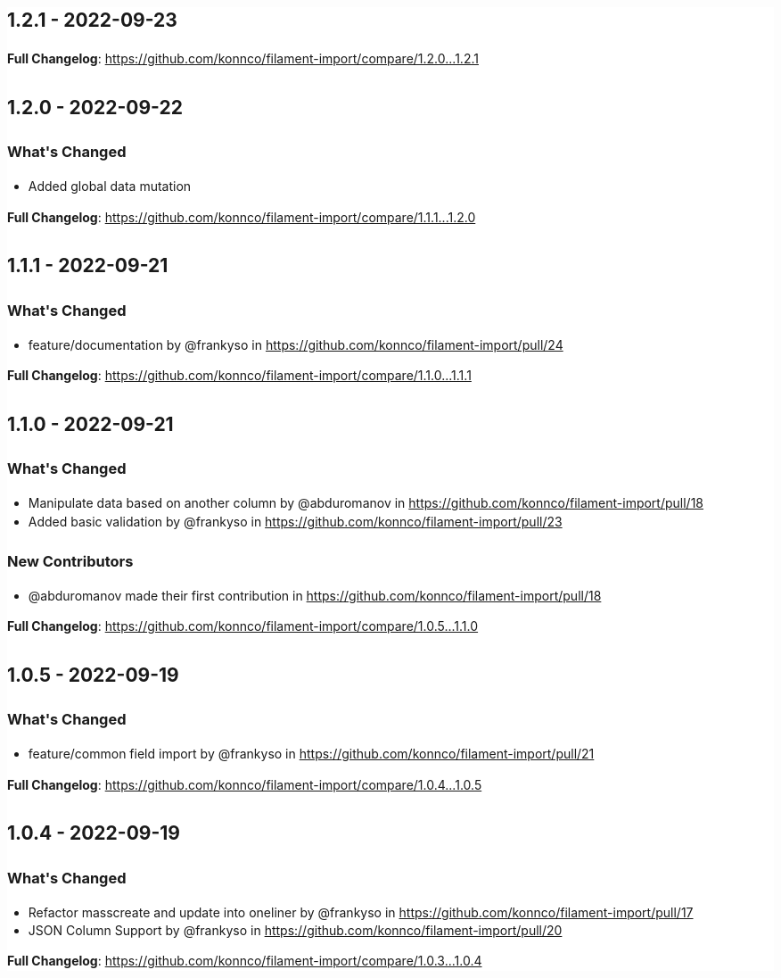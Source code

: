 ## 1.2.1 - 2022-09-23

**Full Changelog**: https://github.com/konnco/filament-import/compare/1.2.0...1.2.1

## 1.2.0 - 2022-09-22

### What's Changed

- Added global data mutation

**Full Changelog**: https://github.com/konnco/filament-import/compare/1.1.1...1.2.0

## 1.1.1 - 2022-09-21

### What's Changed

- feature/documentation by @frankyso in https://github.com/konnco/filament-import/pull/24

**Full Changelog**: https://github.com/konnco/filament-import/compare/1.1.0...1.1.1

## 1.1.0 - 2022-09-21

### What's Changed

- Manipulate data based on another column by @abduromanov in https://github.com/konnco/filament-import/pull/18
- Added basic validation by @frankyso in https://github.com/konnco/filament-import/pull/23

### New Contributors

- @abduromanov made their first contribution in https://github.com/konnco/filament-import/pull/18

**Full Changelog**: https://github.com/konnco/filament-import/compare/1.0.5...1.1.0

## 1.0.5 - 2022-09-19

### What's Changed

- feature/common field import by @frankyso in https://github.com/konnco/filament-import/pull/21

**Full Changelog**: https://github.com/konnco/filament-import/compare/1.0.4...1.0.5

## 1.0.4 - 2022-09-19

### What's Changed

- Refactor masscreate and update into oneliner by @frankyso in https://github.com/konnco/filament-import/pull/17
- JSON Column Support by @frankyso in https://github.com/konnco/filament-import/pull/20

**Full Changelog**: https://github.com/konnco/filament-import/compare/1.0.3...1.0.4
